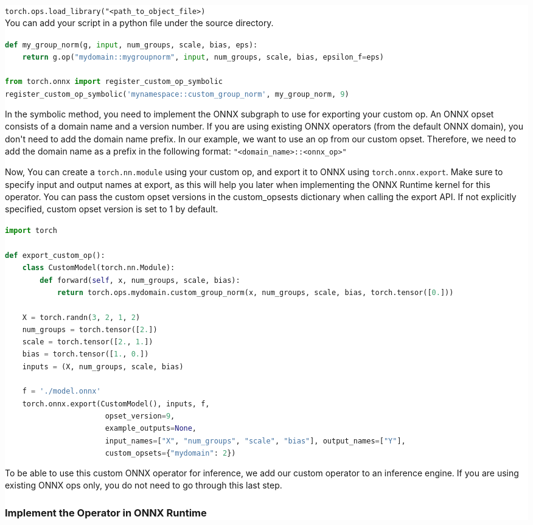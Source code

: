 ```torch.ops.load_library("<path_to_object_file>)```
<br/>
You can add your script in a python file under the source directory.
```python
def my_group_norm(g, input, num_groups, scale, bias, eps):
    return g.op("mydomain::mygroupnorm", input, num_groups, scale, bias, epsilon_f=eps)

from torch.onnx import register_custom_op_symbolic
register_custom_op_symbolic('mynamespace::custom_group_norm', my_group_norm, 9)
```

In the symbolic method, you need to implement the ONNX subgraph to use for exporting your custom op.
An ONNX opset consists of a domain name and a version number. If you are using existing ONNX operators (from the default ONNX domain), you don't need to add the domain name prefix.
In our example, we want to use an op from our custom opset. Therefore, we need to add the domain name as a prefix in the following format:
```"<domain_name>::<onnx_op>"```

Now, You can create a ```torch.nn.module``` using your custom op, and export it to ONNX using ```torch.onnx.export```. Make sure to specify input and output names at export, as this will help you later when implementing the ONNX Runtime kernel for this operator.
You can pass the custom opset versions in the custom_opsests dictionary when calling the export API. If not explicitly specified, custom opset version is set to 1 by default.
```python
import torch

def export_custom_op():
    class CustomModel(torch.nn.Module):
        def forward(self, x, num_groups, scale, bias):
            return torch.ops.mydomain.custom_group_norm(x, num_groups, scale, bias, torch.tensor([0.]))

    X = torch.randn(3, 2, 1, 2)
    num_groups = torch.tensor([2.])
    scale = torch.tensor([2., 1.])
    bias = torch.tensor([1., 0.])
    inputs = (X, num_groups, scale, bias)

    f = './model.onnx'
    torch.onnx.export(CustomModel(), inputs, f,
                       opset_version=9,
                       example_outputs=None,
                       input_names=["X", "num_groups", "scale", "bias"], output_names=["Y"],
                       custom_opsets={"mydomain": 2})
```

To be able to use this custom ONNX operator for inference, we add our custom operator to an inference engine. If you are using existing ONNX ops only, you do not need to go through this last step.

<a name="step3"></a>
### Implement the Operator in ONNX Runtime #
